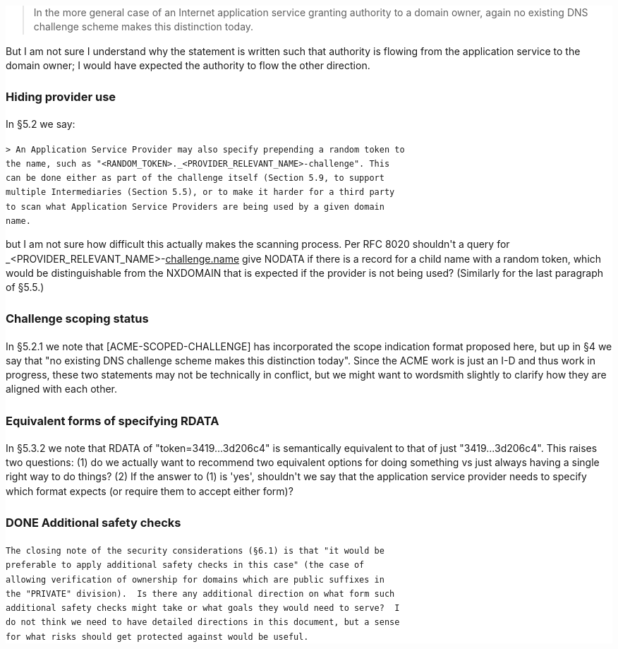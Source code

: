 > In the more general case of an Internet application service granting
> authority to a domain owner, again no existing DNS challenge scheme makes
> this distinction today.

But I am not sure I understand why the statement is written such that
authority is flowing from the application service to the domain owner; I would
have expected the authority to flow the other direction.

### Hiding provider use

In §5.2 we say:

    > An Application Service Provider may also specify prepending a random token to
    the name, such as "<RANDOM_TOKEN>._<PROVIDER_RELEVANT_NAME>-challenge". This
    can be done either as part of the challenge itself (Section 5.9, to support
    multiple Intermediaries (Section 5.5), or to make it harder for a third party
    to scan what Application Service Providers are being used by a given domain
    name.

but I am not sure how difficult this actually makes the scanning process.
Per RFC 8020 shouldn't a query for _<PROVIDER_RELEVANT_NAME>-[challenge.name](http://challenge.name/)
give NODATA if there is a record for a child name with a random token, which
would be distinguishable from the NXDOMAIN that is expected if the provider is
not being used?  (Similarly for the last paragraph of §5.5.)

### Challenge scoping status

In §5.2.1 we note that [ACME-SCOPED-CHALLENGE] has incorporated the scope
indication format proposed here, but up in §4 we say that "no existing DNS
challenge scheme makes this distinction today".  Since the ACME work is just
an I-D and thus work in progress, these two statements may not be technically
in conflict, but we might want to wordsmith slightly to clarify how they are
aligned with each other.

### Equivalent forms of specifying RDATA

In §5.3.2 we note that RDATA of "token=3419...3d206c4" is semantically
equivalent to that of just "3419...3d206c4".  This raises two questions: (1)
do we actually want to recommend two equivalent options for doing something vs
just always having a single right way to do things?  (2) If the answer to (1)
is 'yes', shouldn't we say that the application service provider needs to
specify which format expects (or require them to accept either form)?

### DONE Additional safety checks

    The closing note of the security considerations (§6.1) is that "it would be
    preferable to apply additional safety checks in this case" (the case of
    allowing verification of ownership for domains which are public suffixes in
    the "PRIVATE" division).  Is there any additional direction on what form such
    additional safety checks might take or what goals they would need to serve?  I
    do not think we need to have detailed directions in this document, but a sense
    for what risks should get protected against would be useful.
